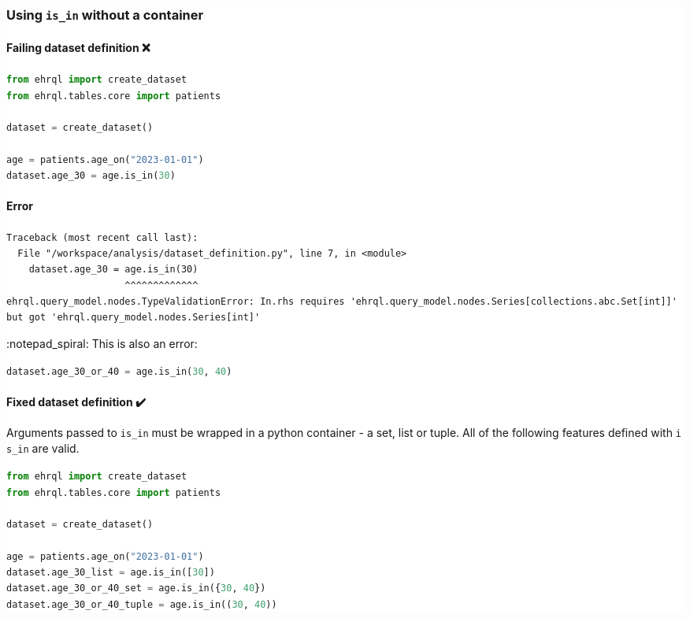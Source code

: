 ### Using `is_in` without a container

#### Failing dataset definition :x:

```python
from ehrql import create_dataset
from ehrql.tables.core import patients

dataset = create_dataset()

age = patients.age_on("2023-01-01")
dataset.age_30 = age.is_in(30)
```

#### Error

```pytb
Traceback (most recent call last):
  File "/workspace/analysis/dataset_definition.py", line 7, in <module>
    dataset.age_30 = age.is_in(30)
                     ^^^^^^^^^^^^^
ehrql.query_model.nodes.TypeValidationError: In.rhs requires 'ehrql.query_model.nodes.Series[collections.abc.Set[int]]' but got 'ehrql.query_model.nodes.Series[int]'
```

:notepad_spiral: This is also an error:

```python
dataset.age_30_or_40 = age.is_in(30, 40)
```

#### Fixed dataset definition :heavy_check_mark:

Arguments passed to `is_in` must be wrapped in a python container - a set, list or tuple.
All of the following features defined with `is_in` are valid.

```python
from ehrql import create_dataset
from ehrql.tables.core import patients

dataset = create_dataset()

age = patients.age_on("2023-01-01")
dataset.age_30_list = age.is_in([30])
dataset.age_30_or_40_set = age.is_in({30, 40})
dataset.age_30_or_40_tuple = age.is_in((30, 40))
```
